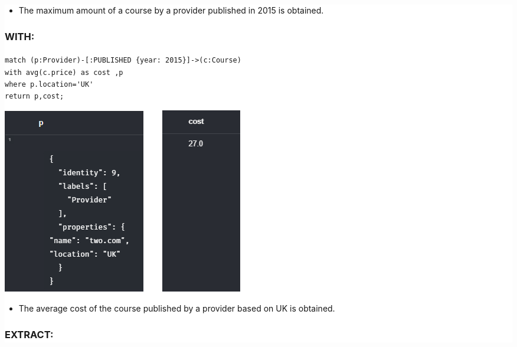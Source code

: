 * The maximum amount of a course by a provider published in 2015 is obtained.



### WITH:


```
match (p:Provider)-[:PUBLISHED {year: 2015}]->(c:Course)
with avg(c.price) as cost ,p
where p.location='UK'
return p,cost;
```


![title](Images/24.png)&nbsp;&nbsp;&nbsp;&nbsp;&nbsp;&nbsp;&nbsp;   ![title](Images/25.png) 

* The average cost of the course published by a provider based on UK is obtained.



### EXTRACT:

